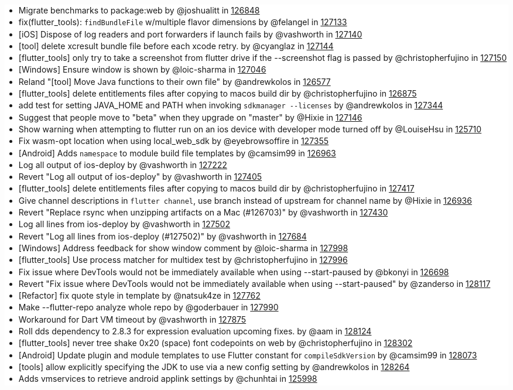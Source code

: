 * Migrate benchmarks to package:web by @joshualitt in [126848](https://github.com/flutter/flutter/pull/126848)
* fix(flutter_tools): `findBundleFile` w/multiple flavor dimensions by @felangel in [127133](https://github.com/flutter/flutter/pull/127133)
* [iOS] Dispose of log readers and port forwarders if launch fails by @vashworth in [127140](https://github.com/flutter/flutter/pull/127140)
* [tool] delete xcresult bundle file before each xcode retry. by @cyanglaz in [127144](https://github.com/flutter/flutter/pull/127144)
* [flutter_tools] only try to take a screenshot from flutter drive if the --screenshot flag is passed by @christopherfujino in [127150](https://github.com/flutter/flutter/pull/127150)
* [Windows] Ensure window is shown by @loic-sharma in [127046](https://github.com/flutter/flutter/pull/127046)
* Reland "[tool] Move Java functions to their own file" by @andrewkolos in [126577](https://github.com/flutter/flutter/pull/126577)
* [flutter_tools] delete entitlements files after copying to macos build dir by @christopherfujino in [126875](https://github.com/flutter/flutter/pull/126875)
* add test for setting JAVA_HOME and PATH when invoking `sdkmanager --licenses` by @andrewkolos in [127344](https://github.com/flutter/flutter/pull/127344)
* Suggest that people move to "beta" when they upgrade on "master" by @Hixie in [127146](https://github.com/flutter/flutter/pull/127146)
* Show warning when attempting to flutter run on an ios device with developer mode turned off by @LouiseHsu in [125710](https://github.com/flutter/flutter/pull/125710)
* Fix wasm-opt location when using local_web_sdk by @eyebrowsoffire in [127355](https://github.com/flutter/flutter/pull/127355)
* [Android] Adds `namespace` to module build file templates by @camsim99 in [126963](https://github.com/flutter/flutter/pull/126963)
* Log all output of ios-deploy by @vashworth in [127222](https://github.com/flutter/flutter/pull/127222)
* Revert "Log all output of ios-deploy" by @vashworth in [127405](https://github.com/flutter/flutter/pull/127405)
* [flutter_tools] delete entitlements files after copying to macos build dir by @christopherfujino in [127417](https://github.com/flutter/flutter/pull/127417)
* Give channel descriptions in `flutter channel`, use branch instead of upstream for channel name by @Hixie in [126936](https://github.com/flutter/flutter/pull/126936)
* Revert "Replace rsync when unzipping artifacts on a Mac (#126703)" by @vashworth in [127430](https://github.com/flutter/flutter/pull/127430)
* Log all lines from ios-deploy by @vashworth in [127502](https://github.com/flutter/flutter/pull/127502)
* Revert "Log all lines from ios-deploy (#127502)" by @vashworth in [127684](https://github.com/flutter/flutter/pull/127684)
* [Windows] Address feedback for show window comment by @loic-sharma in [127998](https://github.com/flutter/flutter/pull/127998)
* [flutter_tools] Use process matcher for multidex test by @christopherfujino in [127996](https://github.com/flutter/flutter/pull/127996)
* Fix issue where DevTools would not be immediately available when using --start-paused by @bkonyi in [126698](https://github.com/flutter/flutter/pull/126698)
* Revert "Fix issue where DevTools would not be immediately available when using --start-paused" by @zanderso in [128117](https://github.com/flutter/flutter/pull/128117)
* [Refactor] fix quote style in template by @natsuk4ze in [127762](https://github.com/flutter/flutter/pull/127762)
* Make --flutter-repo analyze whole repo by @goderbauer in [127990](https://github.com/flutter/flutter/pull/127990)
* Workaround for Dart VM timeout by @vashworth in [127875](https://github.com/flutter/flutter/pull/127875)
* Roll dds dependency to 2.8.3 for expression evaluation upcoming fixes. by @aam in [128124](https://github.com/flutter/flutter/pull/128124)
* [flutter_tools] never tree shake 0x20 (space) font codepoints on web by @christopherfujino in [128302](https://github.com/flutter/flutter/pull/128302)
* [Android] Update plugin and module templates to use Flutter constant for `compileSdkVersion` by @camsim99 in [128073](https://github.com/flutter/flutter/pull/128073)
* [tools] allow explicitly specifying the JDK to use via a new config setting by @andrewkolos in [128264](https://github.com/flutter/flutter/pull/128264)
* Adds vmservices to retrieve android applink settings by @chunhtai in [125998](https://github.com/flutter/flutter/pull/125998)

[Hotfixes to the Stable Channel]: {{site.repo.flutter}}wiki/Hotfixes-to-the-Stable-Channel